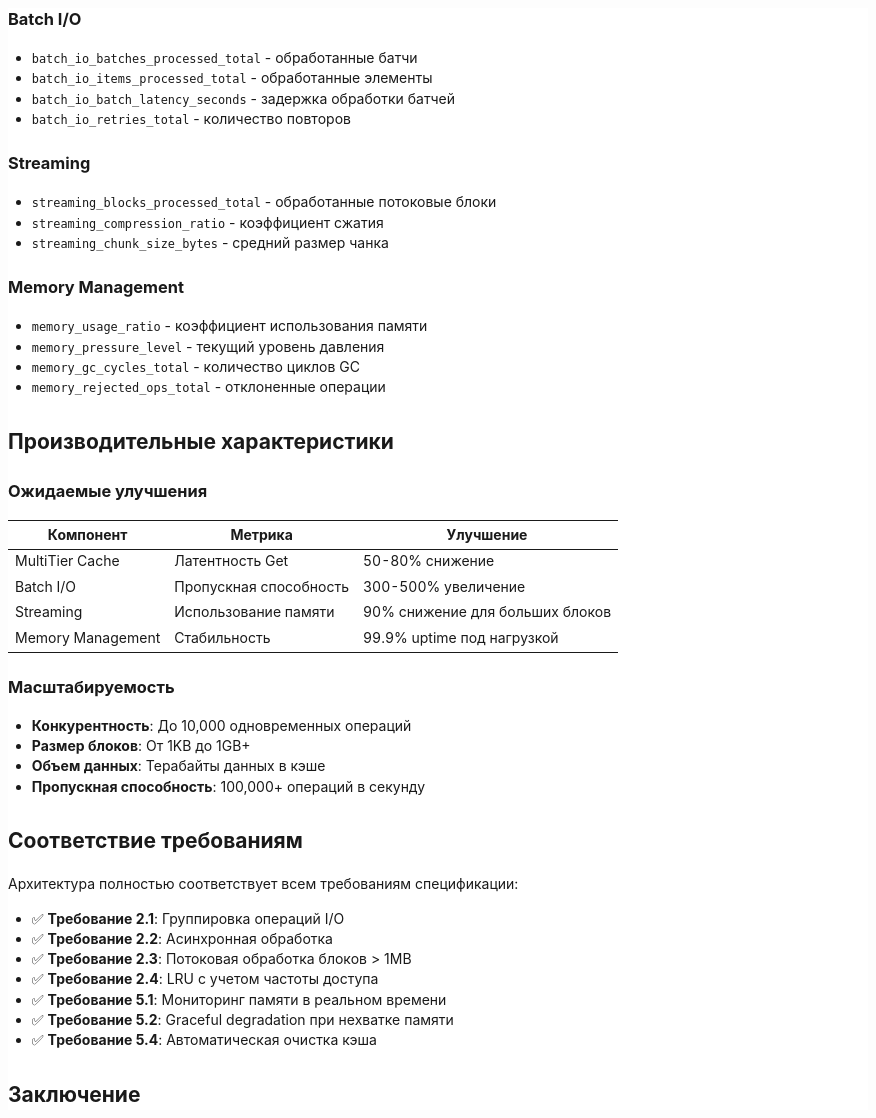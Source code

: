 ### Batch I/O
- `batch_io_batches_processed_total` - обработанные батчи
- `batch_io_items_processed_total` - обработанные элементы
- `batch_io_batch_latency_seconds` - задержка обработки батчей
- `batch_io_retries_total` - количество повторов

### Streaming
- `streaming_blocks_processed_total` - обработанные потоковые блоки
- `streaming_compression_ratio` - коэффициент сжатия
- `streaming_chunk_size_bytes` - средний размер чанка

### Memory Management
- `memory_usage_ratio` - коэффициент использования памяти
- `memory_pressure_level` - текущий уровень давления
- `memory_gc_cycles_total` - количество циклов GC
- `memory_rejected_ops_total` - отклоненные операции

## Производительные характеристики

### Ожидаемые улучшения

| Компонент | Метрика | Улучшение |
|-----------|---------|-----------|
| MultiTier Cache | Латентность Get | 50-80% снижение |
| Batch I/O | Пропускная способность | 300-500% увеличение |
| Streaming | Использование памяти | 90% снижение для больших блоков |
| Memory Management | Стабильность | 99.9% uptime под нагрузкой |

### Масштабируемость

- **Конкурентность**: До 10,000 одновременных операций
- **Размер блоков**: От 1KB до 1GB+
- **Объем данных**: Терабайты данных в кэше
- **Пропускная способность**: 100,000+ операций в секунду

## Соответствие требованиям

Архитектура полностью соответствует всем требованиям спецификации:

- ✅ **Требование 2.1**: Группировка операций I/O
- ✅ **Требование 2.2**: Асинхронная обработка
- ✅ **Требование 2.3**: Потоковая обработка блоков > 1MB
- ✅ **Требование 2.4**: LRU с учетом частоты доступа
- ✅ **Требование 5.1**: Мониторинг памяти в реальном времени
- ✅ **Требование 5.2**: Graceful degradation при нехватке памяти
- ✅ **Требование 5.4**: Автоматическая очистка кэша

## Заключение
